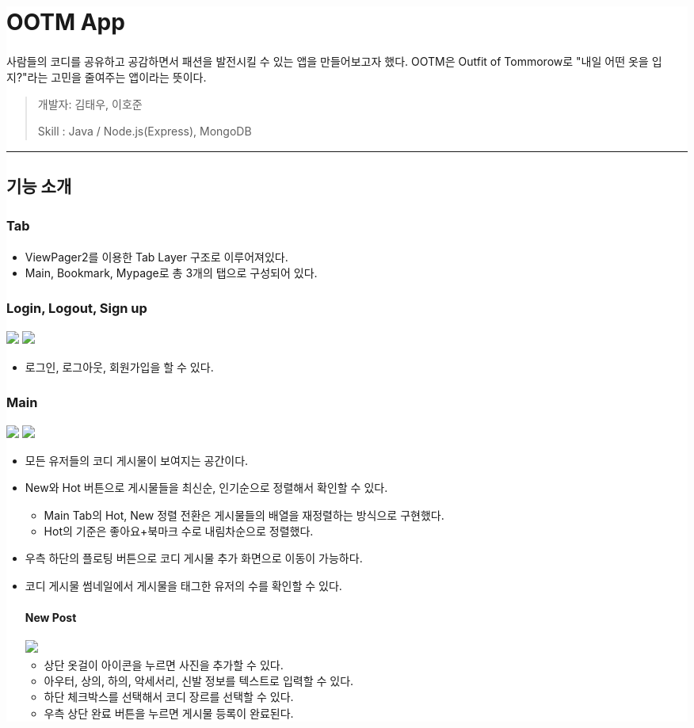 # OOTM App
사람들의 코디를 공유하고 공감하면서 패션을 발전시킬 수 있는 앱을 만들어보고자 했다.
OOTM은 Outfit of Tommorow로 "내일 어떤 옷을 입지?"라는 고민을 줄여주는 앱이라는 뜻이다.

> 개발자: 김태우, 이호준
>
> Skill : Java / Node.js(Express), MongoDB

---

## 기능 소개
### Tab

+ ViewPager2를 이용한 Tab Layer 구조로 이루어져있다.
+ Main, Bookmark, Mypage로 총 3개의 탭으로 구성되어 있다.

### Login, Logout, Sign up

<p float=left>
<img src="https://user-images.githubusercontent.com/64680507/129441038-516777b2-8a1a-4c4c-878c-41b32a568688.jpg" height="250">
<img src="https://user-images.githubusercontent.com/64680507/129441058-515004a3-143e-4ec0-8d40-1506e7e56a38.jpg" height="250">
</p>

+ 로그인, 로그아웃, 회원가입을 할 수 있다.


### Main

<p float=left>
  <img src="https://user-images.githubusercontent.com/64680507/129441152-5c36a30c-5a5f-4d7a-a908-0be8425905e3.jpg" height="250">
  <img src="https://user-images.githubusercontent.com/64680507/129441546-501d871a-1fd2-408a-83b8-bb71ab891fa1.gif" height="250">
</p>

+ 모든 유저들의 코디 게시물이 보여지는 공간이다.
+ New와 Hot 버튼으로 게시물들을 최신순, 인기순으로 정렬해서 확인할 수 있다.
  - Main Tab의 Hot, New 정렬 전환은 게시물들의 배열을 재정렬하는 방식으로 구현했다.
  - Hot의 기준은 좋아요+북마크 수로 내림차순으로 정렬했다.
+ 우측 하단의 플로팅 버튼으로 코디 게시물 추가 화면으로 이동이 가능하다.
+ 코디 게시물 썸네일에서 게시물을 태그한 유저의 수를 확인할 수 있다.

  #### New Post

  <img src="https://user-images.githubusercontent.com/64680507/129441639-e4669e7c-3974-43c9-928b-a8a2e0b4173a.jpg" height="250">

  + 상단 옷걸이 아이콘을 누르면 사진을 추가할 수 있다.
  + 아우터, 상의, 하의, 악세서리, 신발 정보를 텍스트로 입력할 수 있다.
  + 하단 체크박스를 선택해서 코디 장르를 선택할 수 있다.
  + 우측 상단 완료 버튼을 누르면 게시물 등록이 완료된다.
